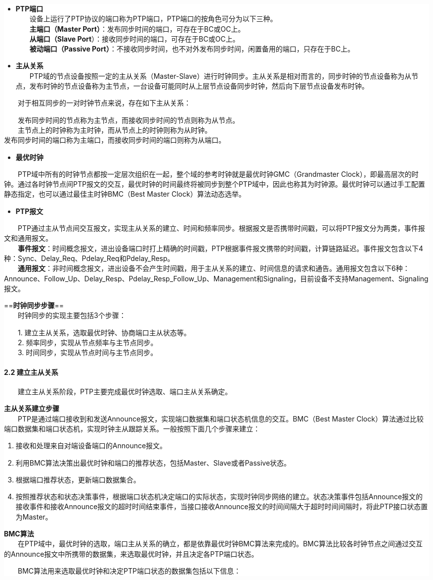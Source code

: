 - **PTP端口**  
        设备上运行了PTP协议的端口称为PTP端口，PTP端口的按角色可分为以下三种。  
        **主端口（Master Port）**：发布同步时间的端口，可存在于BC或OC上。  
        **从端口（Slave Port**）：接收同步时间的端口，可存在于BC或OC上。  
        **被动端口（Passive Port）**：不接收同步时间，也不对外发布同步时间，闲置备用的端口，只存在于BC上。
    
- **主从关系**  
        PTP域的节点设备按照一定的主从关系（Master-Slave）进行时钟同步。主从关系是相对而言的，同步时钟的节点设备称为从节点，发布时钟的节点设备称为主节点，一台设备可能同时从上层节点设备同步时钟，然后向下层节点设备发布时钟。
    

    对于相互同步的一对时钟节点来说，存在如下主从关系：

    发布同步时间的节点称为主节点，而接收同步时间的节点则称为从节点。  
    主节点上的时钟称为主时钟，而从节点上的时钟则称为从时钟。  
发布同步时间的端口称为主端口，而接收同步时间的端口则称为从端口。

- **最优时钟**

    PTP域中所有的时钟节点都按一定层次组织在一起，整个域的参考时钟就是最优时钟GMC（Grandmaster Clock），即最高层次的时钟。通过各时钟节点间PTP报文的交互，最优时钟的时间最终将被同步到整个PTP域中，因此也称其为时钟源。最优时钟可以通过手工配置静态指定，也可以通过最佳主时钟BMC（Best Master Clock）算法动态选举。

- **PTP报文**

    PTP通过主从节点间交互报文，实现主从关系的建立、时间和频率同步。根据报文是否携带时间戳，可以将PTP报文分为两类，事件报文和通用报文。  
    **事件报文**：时间概念报文，进出设备端口时打上精确的时间戳，PTP根据事件报文携带的时间戳，计算链路延迟。事件报文包含以下4种：Sync、Delay_Req、Pdelay_Req和Pdelay_Resp。  
    **通用报文**：非时间概念报文，进出设备不会产生时间戳，用于主从关系的建立、时间信息的请求和通告。通用报文包含以下6种：Announce、Follow_Up、Delay_Resp、Pdelay_Resp_Follow_Up、Management和Signaling，目前设备不支持Management、Signaling报文。

==**时钟同步步骤**==  
    时钟同步的实现主要包括3个步骤：

    1. 建立主从关系，选取最优时钟、协商端口主从状态等。  
    2. 频率同步，实现从节点频率与主节点同步。  
    3. 时间同步，实现从节点时间与主节点同步。

#### 2.2 建立主从关系

    建立主从关系阶段，PTP主要完成最优时钟选取、端口主从关系确定。

**主从关系建立步骤**  
    PTP是通过端口接收到和发送Announce报文，实现端口数据集和端口状态机信息的交互。BMC（Best Master Clock）算法通过比较端口数据集和端口状态机，实现时钟主从跟踪关系。一般按照下面几个步骤来建立：

1. 接收和处理来自对端设备端口的Announce报文。
    
2. 利用BMC算法决策出最优时钟和端口的推荐状态，包括Master、Slave或者Passive状态。
    
3. 根据端口推荐状态，更新端口数据集合。
    
4. 按照推荐状态和状态决策事件，根据端口状态机决定端口的实际状态，实现时钟同步网络的建立。状态决策事件包括Announce报文的接收事件和接收Announce报文的超时时间结束事件，当接口接收Announce报文的时间间隔大于超时时间间隔时，将此PTP接口状态置为Master。
    

**BMC算法**  
    在PTP域中，最优时钟的选取，端口主从关系的确立，都是依靠最优时钟BMC算法来完成的。BMC算法比较各时钟节点之间通过交互的Announce报文中所携带的数据集，来选取最优时钟，并且决定各PTP端口状态。

    BMC算法用来选取最优时钟和决定PTP端口状态的数据集包括以下信息：
